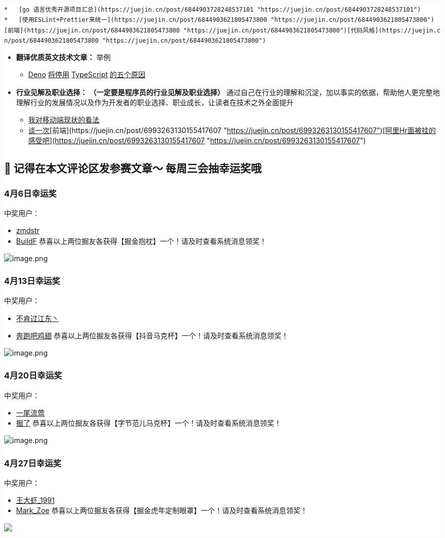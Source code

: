     *   [go 语言优秀开源项目汇总](https://juejin.cn/post/6844903728248537101 "https://juejin.cn/post/6844903728248537101")
    *   [使用ESLint+Prettier来统一](https://juejin.cn/post/6844903621805473800 "https://juejin.cn/post/6844903621805473800")[前端](https://juejin.cn/post/6844903621805473800 "https://juejin.cn/post/6844903621805473800")[代码风格](https://juejin.cn/post/6844903621805473800 "https://juejin.cn/post/6844903621805473800")
*   **翻译优质英文技术文章：** 举例
    
    *   [Deno](https://juejin.cn/post/6934140963262562312 "https://juejin.cn/post/6934140963262562312") [将停用](https://juejin.cn/post/6934140963262562312 "https://juejin.cn/post/6934140963262562312") [TypeScript](https://juejin.cn/post/6934140963262562312 "https://juejin.cn/post/6934140963262562312") [的五个原因](https://juejin.cn/post/6934140963262562312 "https://juejin.cn/post/6934140963262562312")
*   **行业见解及职业选择：** **（一定要是程序员的行业见解及职业选择）** 通过自己在行业的理解和沉淀，加以事实的依据，帮助他人更完整地理解行业的发展情况以及作为开发者的职业选择、职业成长，让读者在技术之外全面提升
    
    *   [我对移动端现状的看法](https://juejin.cn/post/6844904050740166664 "https://juejin.cn/post/6844904050740166664")
    *   [谈一次](https://juejin.cn/post/6993263130155417607 "https://juejin.cn/post/6993263130155417607")[前端](https://juejin.cn/post/6993263130155417607 "https://juejin.cn/post/6993263130155417607")[阿里Hr面被挂的感受吧](https://juejin.cn/post/6993263130155417607 "https://juejin.cn/post/6993263130155417607")

🎁 记得在本文评论区发参赛文章～ 每周三会抽幸运奖哦
---------------------------

### 4月6日幸运奖

中奖用户：

*   [zmdstr](https://juejin.cn/user/219558055251272 "https://juejin.cn/user/219558055251272")
*   [BuildF](https://juejin.cn/user/3227821870950600 "https://juejin.cn/user/3227821870950600") 恭喜以上两位掘友各获得【掘金抱枕】一个！请及时查看系统消息领奖！

![image.png](/images/jueJin/f8c566b919e24e9.png)

### 4月13日幸运奖

中奖用户：

*   [不肯过江东丶](https://juejin.cn/user/2190705130739656 "https://juejin.cn/user/2190705130739656")
    
*   [奔跑吧鸡翅](https://juejin.cn/user/1214330140900968 "https://juejin.cn/user/1214330140900968") 恭喜以上两位掘友各获得【抖音马克杯】一个！请及时查看系统消息领奖！
    

![image.png](/images/jueJin/be819b429cb9481.png)

### 4月20日幸运奖

中奖用户：

*   [一尾流莺](https://juejin.cn/user/4099422807393901 "https://juejin.cn/user/4099422807393901")
*   [掘了](https://juejin.cn/user/1654082381026734 "https://juejin.cn/user/1654082381026734") 恭喜以上两位掘友各获得【字节范儿马克杯】一个！请及时查看系统消息领奖！

![image.png](/images/jueJin/c3208569f5e848b.png)

### 4月27日幸运奖

中奖用户：

*   [王大虾\_1991](https://juejin.cn/user/1063982986703566 "https://juejin.cn/user/1063982986703566")
*   [Mark\_Zoe](https://juejin.cn/user/3069492197590541 "https://juejin.cn/user/3069492197590541") 恭喜以上两位掘友各获得【掘金虎年定制眼罩】一个！请及时查看系统消息领奖！

![](/images/jueJin/ede3d9e2327b488.png)